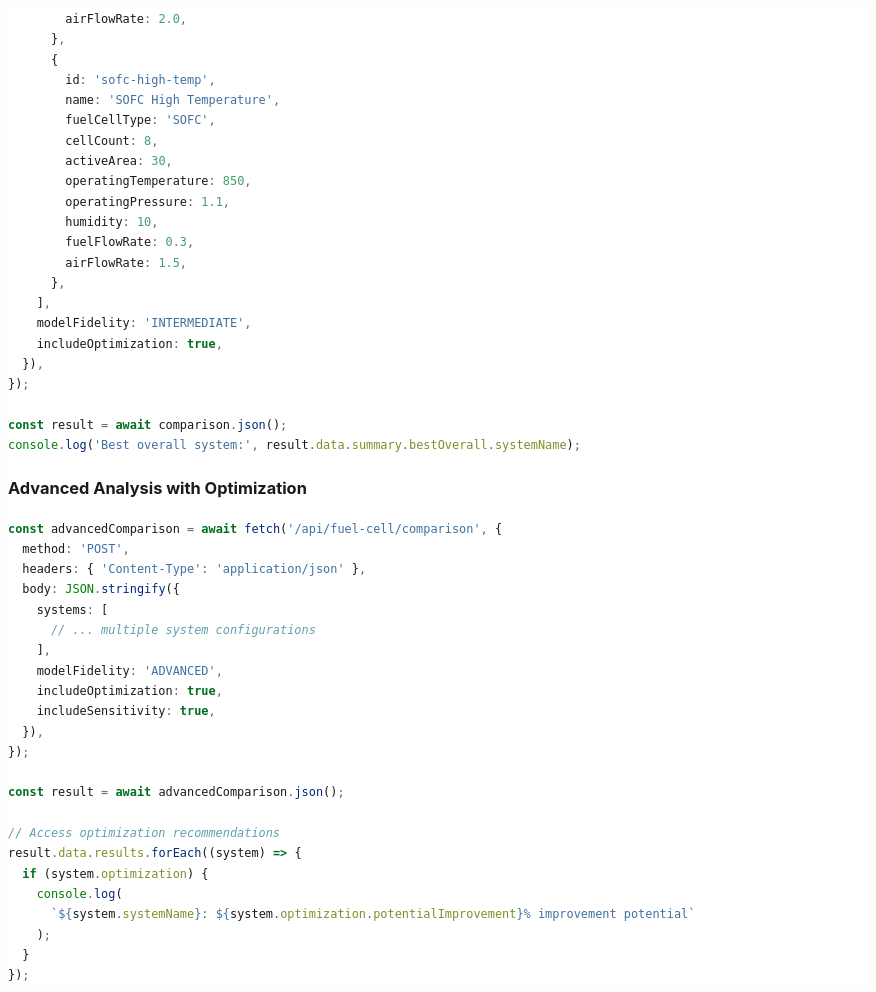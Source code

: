 ```typescript
        airFlowRate: 2.0,
      },
      {
        id: 'sofc-high-temp',
        name: 'SOFC High Temperature',
        fuelCellType: 'SOFC',
        cellCount: 8,
        activeArea: 30,
        operatingTemperature: 850,
        operatingPressure: 1.1,
        humidity: 10,
        fuelFlowRate: 0.3,
        airFlowRate: 1.5,
      },
    ],
    modelFidelity: 'INTERMEDIATE',
    includeOptimization: true,
  }),
});

const result = await comparison.json();
console.log('Best overall system:', result.data.summary.bestOverall.systemName);
```

### Advanced Analysis with Optimization

```typescript
const advancedComparison = await fetch('/api/fuel-cell/comparison', {
  method: 'POST',
  headers: { 'Content-Type': 'application/json' },
  body: JSON.stringify({
    systems: [
      // ... multiple system configurations
    ],
    modelFidelity: 'ADVANCED',
    includeOptimization: true,
    includeSensitivity: true,
  }),
});

const result = await advancedComparison.json();

// Access optimization recommendations
result.data.results.forEach((system) => {
  if (system.optimization) {
    console.log(
      `${system.systemName}: ${system.optimization.potentialImprovement}% improvement potential`
    );
  }
});
```
